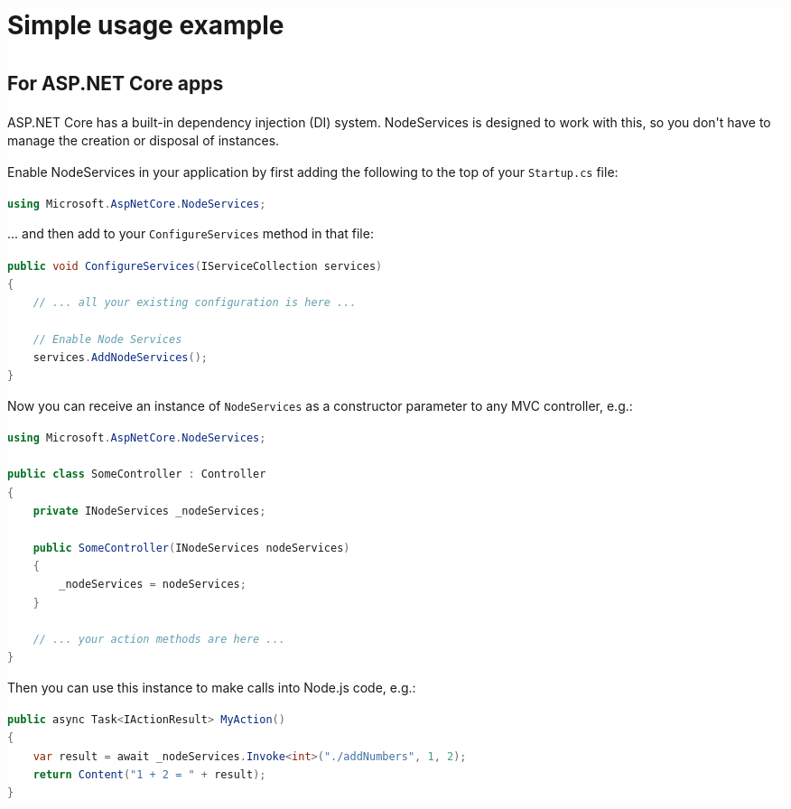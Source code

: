 # Simple usage example

## For ASP.NET Core apps

ASP.NET Core has a built-in dependency injection (DI) system. NodeServices is designed to work with this, so you don't have to manage the creation or disposal of instances.

Enable NodeServices in your application by first adding the following to the top of your `Startup.cs` file:

```csharp
using Microsoft.AspNetCore.NodeServices;
```

... and then add to your `ConfigureServices` method in that file:

```csharp
public void ConfigureServices(IServiceCollection services)
{
    // ... all your existing configuration is here ...

    // Enable Node Services
    services.AddNodeServices();
}
```

Now you can receive an instance of `NodeServices` as a constructor parameter to any MVC controller, e.g.:

```csharp
using Microsoft.AspNetCore.NodeServices;

public class SomeController : Controller
{
    private INodeServices _nodeServices;

    public SomeController(INodeServices nodeServices)
    {
        _nodeServices = nodeServices;
    }
    
    // ... your action methods are here ...
}
```

Then you can use this instance to make calls into Node.js code, e.g.:

```csharp
public async Task<IActionResult> MyAction()
{
    var result = await _nodeServices.Invoke<int>("./addNumbers", 1, 2);
    return Content("1 + 2 = " + result);
}
```
